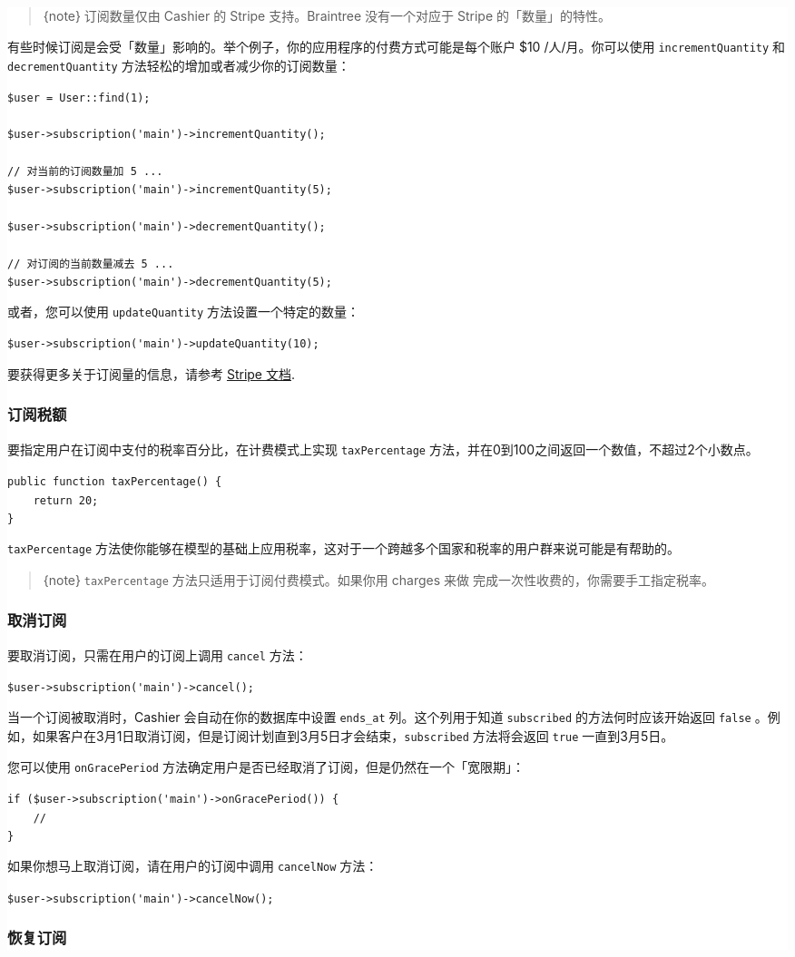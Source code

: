 > {note} 
订阅数量仅由 Cashier 的 Stripe 支持。Braintree 没有一个对应于 Stripe 的「数量」的特性。

有些时候订阅是会受「数量」影响的。举个例子，你的应用程序的付费方式可能是每个账户 $10 /人/月。你可以使用 `incrementQuantity` 和 `decrementQuantity` 方法轻松的增加或者减少你的订阅数量：

    $user = User::find(1);

    $user->subscription('main')->incrementQuantity();

    // 对当前的订阅数量加 5 ...
    $user->subscription('main')->incrementQuantity(5);

    $user->subscription('main')->decrementQuantity();

    // 对订阅的当前数量减去 5 ...
    $user->subscription('main')->decrementQuantity(5);

或者，您可以使用 `updateQuantity` 方法设置一个特定的数量：

    $user->subscription('main')->updateQuantity(10);

要获得更多关于订阅量的信息，请参考 [Stripe 文档](https://stripe.com/docs/subscriptions/quantities).



### 订阅税额

要指定用户在订阅中支付的税率百分比，在计费模式上实现 `taxPercentage` 方法，并在0到100之间返回一个数值，不超过2个小数点。

    public function taxPercentage() {
        return 20;
    }

`taxPercentage` 方法使你能够在模型的基础上应用税率，这对于一个跨越多个国家和税率的用户群来说可能是有帮助的。

> {note} `taxPercentage` 方法只适用于订阅付费模式。如果你用 charges 来做 完成一次性收费的，你需要手工指定税率。



### 取消订阅

要取消订阅，只需在用户的订阅上调用 `cancel` 方法：

    $user->subscription('main')->cancel();

当一个订阅被取消时，Cashier 会自动在你的数据库中设置 `ends_at` 列。这个列用于知道 `subscribed` 的方法何时应该开始返回 `false` 。例如，如果客户在3月1日取消订阅，但是订阅计划直到3月5日才会结束，`subscribed` 方法将会返回 `true` 一直到3月5日。

您可以使用 `onGracePeriod` 方法确定用户是否已经取消了订阅，但是仍然在一个「宽限期」：

    if ($user->subscription('main')->onGracePeriod()) {
        //
    }
如果你想马上取消订阅，请在用户的订阅中调用 `cancelNow` 方法：

    $user->subscription('main')->cancelNow();



### 恢复订阅
